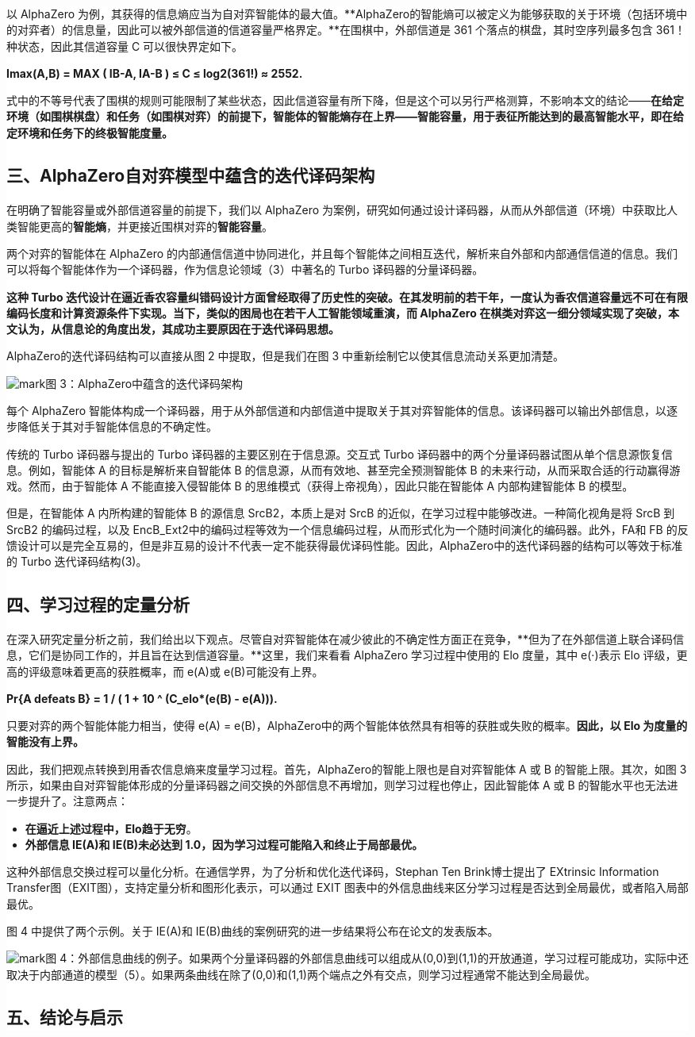 以 AlphaZero 为例，其获得的信息熵应当为自对弈智能体的最大值。**AlphaZero的智能熵可以被定义为能够获取的关于环境（包括环境中的对弈者）的信息量，因此可以被外部信道的信道容量严格界定。**在围棋中，外部信道是 361 个落点的棋盘，其时空序列最多包含 361！种状态，因此其信道容量 C 可以很快界定如下。

**Imax(A,B) = MAX ( IB-A, IA-B ) ≤ C ≤ log2(361!) ≈ 2552.**

式中的不等号代表了围棋的规则可能限制了某些状态，因此信道容量有所下降，但是这个可以另行严格测算，不影响本文的结论——**在给定环境（如围棋棋盘）和任务（如围棋对弈）的前提下，智能体的智能熵存在上界——智能容量，用于表征所能达到的最高智能水平，即在给定环境和任务下的终极智能度量。**

## **三、AlphaZero自对弈模型中蕴含的迭代译码架构**

在明确了智能容量或外部信道容量的前提下，我们以 AlphaZero 为案例，研究如何通过设计译码器，从而从外部信道（环境）中获取比人类智能更高的**智能熵**，并更接近围棋对弈的**智能容量**。

两个对弈的智能体在 AlphaZero 的内部通信信道中协同进化，并且每个智能体之间相互迭代，解析来自外部和内部通信信道的信息。我们可以将每个智能体作为一个译码器，作为信息论领域（3）中著名的 Turbo 译码器的分量译码器。

**这种 Turbo 迭代设计在逼近香农容量纠错码设计方面曾经取得了历史性的突破。在其发明前的若干年，一度认为香农信道容量远不可在有限编码长度和计算资源条件下实现。当下，类似的困局也在若干人工智能领域重演，而 AlphaZero 在棋类对弈这一细分领域实现了突破，本文认为，从信息论的角度出发，其成功主要原因在于迭代译码思想。**

AlphaZero的迭代译码结构可以直接从图 2 中提取，但是我们在图 3 中重新绘制它以使其信息流动关系更加清楚。

![mark](http://images.iterate.site/blog/image/20190904/tyhrwh09J7p2.png?imageslim)图 3：AlphaZero中蕴含的迭代译码架构

每个 AlphaZero 智能体构成一个译码器，用于从外部信道和内部信道中提取关于其对弈智能体的信息。该译码器可以输出外部信息，以逐步降低关于其对手智能体信息的不确定性。

传统的 Turbo 译码器与提出的 Turbo 译码器的主要区别在于信息源。交互式 Turbo 译码器中的两个分量译码器试图从单个信息源恢复信息。例如，智能体 A 的目标是解析来自智能体 B 的信息源，从而有效地、甚至完全预测智能体 B 的未来行动，从而采取合适的行动赢得游戏。然而，由于智能体 A 不能直接入侵智能体 B 的思维模式（获得上帝视角），因此只能在智能体 A 内部构建智能体 B 的模型。

但是，在智能体 A 内所构建的智能体 B 的源信息 SrcB2，本质上是对 SrcB 的近似，在学习过程中能够改进。一种简化视角是将 SrcB 到 SrcB2 的编码过程，以及 EncB_Ext2中的编码过程等效为一个信息编码过程，从而形式化为一个随时间演化的编码器。此外，FA和 FB 的反馈设计可以是完全互易的，但是非互易的设计不代表一定不能获得最优译码性能。因此，AlphaZero中的迭代译码器的结构可以等效于标准的 Turbo 迭代译码结构(3)。

## **四、学习过程的定量分析**

在深入研究定量分析之前，我们给出以下观点。尽管自对弈智能体在减少彼此的不确定性方面正在竞争，**但为了在外部信道上联合译码信息，它们是协同工作的，并且旨在达到信道容量。**这里，我们来看看 AlphaZero 学习过程中使用的 Elo 度量，其中 e(·)表示 Elo 评级，更高的评级意味着更高的获胜概率，而 e(A)或 e(B)可能没有上界。

**Pr{A defeats B} = 1 / ( 1 + 10 ^ (C_elo\*(e(B) - e(A))).**

只要对弈的两个智能体能力相当，使得 e(A) = e(B)，AlphaZero中的两个智能体依然具有相等的获胜或失败的概率。**因此，以 Elo 为度量的智能没有上界。**

因此，我们把观点转换到用香农信息熵来度量学习过程。首先，AlphaZero的智能上限也是自对弈智能体 A 或 B 的智能上限。其次，如图 3 所示，如果由自对弈智能体形成的分量译码器之间交换的外部信息不再增加，则学习过程也停止，因此智能体 A 或 B 的智能水平也无法进一步提升了。注意两点：

- **在逼近上述过程中，Elo趋于无穷**。
- **外部信息 IE(A)和 IE(B)未必达到 1.0，因为学习过程可能陷入和终止于局部最优。**

这种外部信息交换过程可以量化分析。在通信学界，为了分析和优化迭代译码，Stephan Ten Brink博士提出了 EXtrinsic Information Transfer图（EXIT图），支持定量分析和图形化表示，可以通过 EXIT 图表中的外信息曲线来区分学习过程是否达到全局最优，或者陷入局部最优。

图 4 中提供了两个示例。关于 IE(A)和 IE(B)曲线的案例研究的进一步结果将公布在论文的发表版本。

![mark](http://images.iterate.site/blog/image/20190904/w0T8hlHUF7qh.png?imageslim)图 4：外部信息曲线的例子。如果两个分量译码器的外部信息曲线可以组成从(0,0)到(1,1)的开放通道，学习过程可能成功，实际中还取决于内部通道的模型（5）。如果两条曲线在除了(0,0)和(1,1)两个端点之外有交点，则学习过程通常不能达到全局最优。

## **五、结论与启示**
